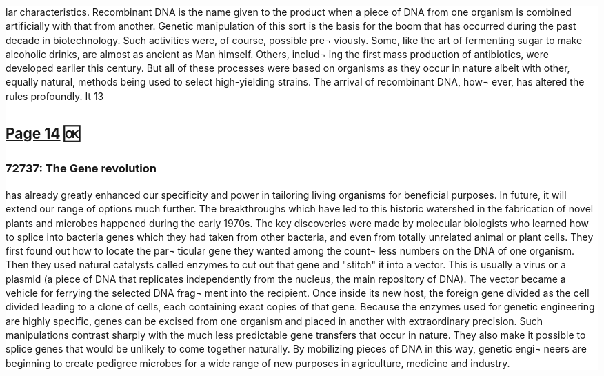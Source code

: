 lar characteristics. Recombinant DNA is
the name given to the product when a piece
of DNA from one organism is combined
artificially with that from another.
Genetic manipulation of this sort is the
basis for the boom that has occurred during
the past decade in biotechnology. Such
activities were, of course, possible pre¬
viously. Some, like the art of fermenting
sugar to make alcoholic drinks, are almost
as ancient as Man himself. Others, includ¬
ing the first mass production of antibiotics,
were developed earlier this century. But all
of these processes were based on organisms
as they occur in nature albeit with other,
equally natural, methods being used to
select high-yielding strains.
The arrival of recombinant DNA, how¬
ever, has altered the rules profoundly. It
13
## [Page 14](https://demo.humlab.umu.se/courier/073033engo.pdf#page=14) 🆗
### 72737: The Gene revolution
has already greatly enhanced our specificity
and power in tailoring living organisms for
beneficial purposes. In future, it will extend
our range of options much further.
The breakthroughs which have led to this
historic watershed in the fabrication of
novel plants and microbes happened during
the early 1970s. The key discoveries were
made by molecular biologists who learned
how to splice into bacteria genes which they
had taken from other bacteria, and even
from totally unrelated animal or plant cells.
They first found out how to locate the par¬
ticular gene they wanted among the count¬
less numbers on the DNA of one organism.
Then they used natural catalysts called
enzymes to cut out that gene and "stitch" it
into a vector. This is usually a virus or a
plasmid (a piece of DNA that replicates
independently from the nucleus, the main
repository of DNA). The vector became a
vehicle for ferrying the selected DNA frag¬
ment into the recipient. Once inside its new
host, the foreign gene divided as the cell
divided leading to a clone of cells, each
containing exact copies of that gene.
Because the enzymes used for genetic
engineering are highly specific, genes can
be excised from one organism and placed in
another with extraordinary precision. Such
manipulations contrast sharply with the
much less predictable gene transfers that
occur in nature. They also make it possible
to splice genes that would be unlikely to
come together naturally. By mobilizing
pieces of DNA in this way, genetic engi¬
neers are beginning to create pedigree
microbes for a wide range of new purposes
in agriculture, medicine and industry.